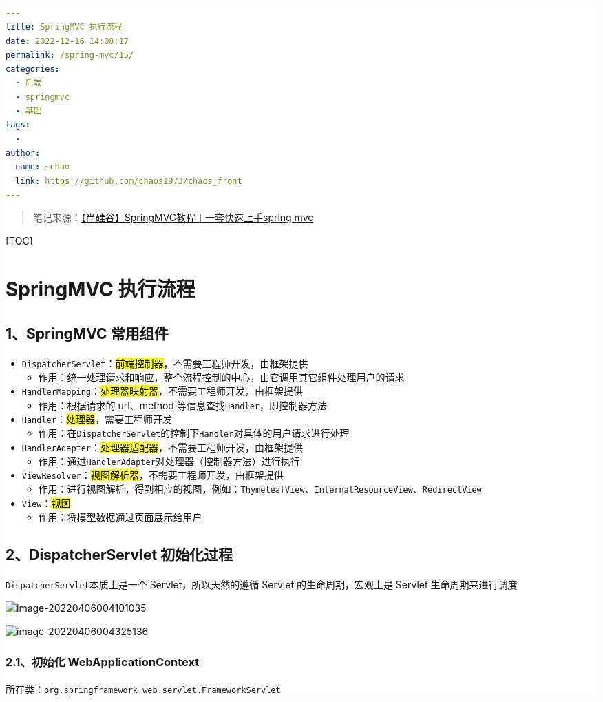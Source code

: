 ```yaml
---
title: SpringMVC 执行流程
date: 2022-12-16 14:08:17
permalink: /spring-mvc/15/
categories:
  - 后端
  - springmvc
  - 基础
tags:
  - 
author: 
  name: ~chao
  link: https://github.com/chaos1973/chaos_front
---
```

> 笔记来源：[【尚硅谷】SpringMVC教程丨一套快速上手spring mvc](https://www.bilibili.com/video/BV1Ry4y1574R)

[TOC]

# SpringMVC 执行流程


## 1、SpringMVC 常用组件

- `DispatcherServlet`：<mark>前端控制器</mark>，不需要工程师开发，由框架提供
  - 作用：统一处理请求和响应，整个流程控制的中心，由它调用其它组件处理用户的请求
- `HandlerMapping`：<mark>处理器映射器</mark>，不需要工程师开发，由框架提供
  - 作用：根据请求的 url、method 等信息查找`Handler`，即控制器方法
- `Handler`：<mark>处理器</mark>，需要工程师开发
  - 作用：在`DispatcherServlet`的控制下`Handler`对具体的用户请求进行处理
- `HandlerAdapter`：<mark>处理器适配器</mark>，不需要工程师开发，由框架提供
  - 作用：通过`HandlerAdapter`对处理器（控制器方法）进行执行
- `ViewResolver`：<mark>视图解析器</mark>，不需要工程师开发，由框架提供
  - 作用：进行视图解析，得到相应的视图，例如：`ThymeleafView`、`InternalResourceView`、`RedirectView`
- `View`：<mark>视图</mark>
  - 作用：将模型数据通过页面展示给用户



## 2、DispatcherServlet 初始化过程

`DispatcherServlet`本质上是一个 Servlet，所以天然的遵循 Servlet 的生命周期，宏观上是 Servlet 生命周期来进行调度

![image-20220406004101035](https://s2.loli.net/2022/04/06/n8YyI5fqm6CkcvF.png)

![image-20220406004325136](https://s2.loli.net/2022/04/06/ghZoEWdTHiQ6Owe.png)

### 2.1、初始化 WebApplicationContext

所在类：`org.springframework.web.servlet.FrameworkServlet`
